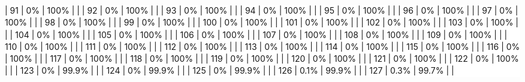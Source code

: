 | 91 | 0% | 100% |  |
| 92 | 0% | 100% |  |
| 93 | 0% | 100% |  |
| 94 | 0% | 100% |  |
| 95 | 0% | 100% |  |
| 96 | 0% | 100% |  |
| 97 | 0% | 100% |  |
| 98 | 0% | 100% |  |
| 99 | 0% | 100% |  |
| 100 | 0% | 100% |  |
| 101 | 0% | 100% |  |
| 102 | 0% | 100% |  |
| 103 | 0% | 100% |  |
| 104 | 0% | 100% |  |
| 105 | 0% | 100% |  |
| 106 | 0% | 100% |  |
| 107 | 0% | 100% |  |
| 108 | 0% | 100% |  |
| 109 | 0% | 100% |  |
| 110 | 0% | 100% |  |
| 111 | 0% | 100% |  |
| 112 | 0% | 100% |  |
| 113 | 0% | 100% |  |
| 114 | 0% | 100% |  |
| 115 | 0% | 100% |  |
| 116 | 0% | 100% |  |
| 117 | 0% | 100% |  |
| 118 | 0% | 100% |  |
| 119 | 0% | 100% |  |
| 120 | 0% | 100% |  |
| 121 | 0% | 100% |  |
| 122 | 0% | 100% |  |
| 123 | 0% | 99.9% |  |
| 124 | 0% | 99.9% |  |
| 125 | 0% | 99.9% |  |
| 126 | 0.1% | 99.9% |  |
| 127 | 0.3% | 99.7% |  |